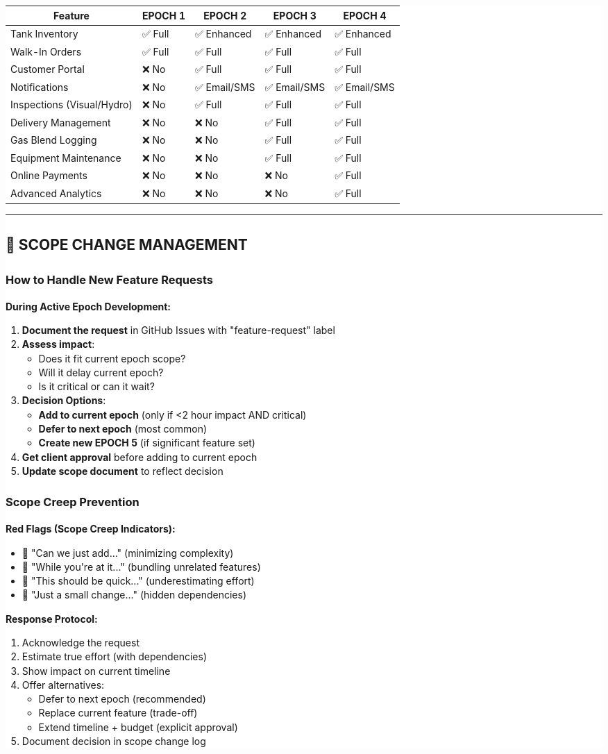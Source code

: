 | Feature | EPOCH 1 | EPOCH 2 | EPOCH 3 | EPOCH 4 |
|---------|---------|---------|---------|---------|
| Tank Inventory | ✅ Full | ✅ Enhanced | ✅ Enhanced | ✅ Enhanced |
| Walk-In Orders | ✅ Full | ✅ Full | ✅ Full | ✅ Full |
| Customer Portal | ❌ No | ✅ Full | ✅ Full | ✅ Full |
| Notifications | ❌ No | ✅ Email/SMS | ✅ Email/SMS | ✅ Email/SMS |
| Inspections (Visual/Hydro) | ❌ No | ✅ Full | ✅ Full | ✅ Full |
| Delivery Management | ❌ No | ❌ No | ✅ Full | ✅ Full |
| Gas Blend Logging | ❌ No | ❌ No | ✅ Full | ✅ Full |
| Equipment Maintenance | ❌ No | ❌ No | ✅ Full | ✅ Full |
| Online Payments | ❌ No | ❌ No | ❌ No | ✅ Full |
| Advanced Analytics | ❌ No | ❌ No | ❌ No | ✅ Full |

---

## 🔄 SCOPE CHANGE MANAGEMENT

### How to Handle New Feature Requests

**During Active Epoch Development:**
1. **Document the request** in GitHub Issues with "feature-request" label
2. **Assess impact**:
   - Does it fit current epoch scope?
   - Will it delay current epoch?
   - Is it critical or can it wait?
3. **Decision Options**:
   - **Add to current epoch** (only if <2 hour impact AND critical)
   - **Defer to next epoch** (most common)
   - **Create new EPOCH 5** (if significant feature set)
4. **Get client approval** before adding to current epoch
5. **Update scope document** to reflect decision

### Scope Creep Prevention

**Red Flags (Scope Creep Indicators):**
- 🚩 "Can we just add..." (minimizing complexity)
- 🚩 "While you're at it..." (bundling unrelated features)
- 🚩 "This should be quick..." (underestimating effort)
- 🚩 "Just a small change..." (hidden dependencies)

**Response Protocol:**
1. Acknowledge the request
2. Estimate true effort (with dependencies)
3. Show impact on current timeline
4. Offer alternatives:
   - Defer to next epoch (recommended)
   - Replace current feature (trade-off)
   - Extend timeline + budget (explicit approval)
5. Document decision in scope change log
